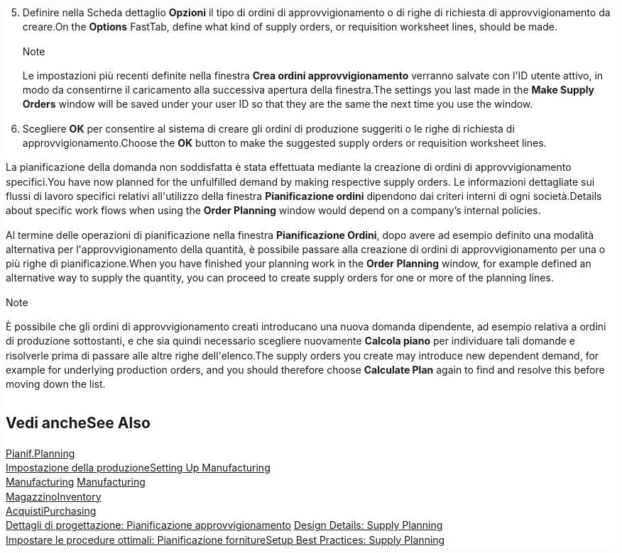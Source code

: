 5.  <span data-ttu-id="aee2a-177">Definire nella Scheda dettaglio **Opzioni** il tipo di ordini di approvvigionamento o di righe di richiesta di approvvigionamento da creare.</span><span class="sxs-lookup"><span data-stu-id="aee2a-177">On the **Options** FastTab, define what kind of supply orders, or requisition worksheet lines, should be made.</span></span>  

    > [!NOTE]  
    >  <span data-ttu-id="aee2a-178">Le impostazioni più recenti definite nella finestra **Crea ordini approvvigionamento** verranno salvate con l'ID utente attivo, in modo da consentirne il caricamento alla successiva apertura della finestra.</span><span class="sxs-lookup"><span data-stu-id="aee2a-178">The settings you last made in the **Make Supply Orders** window will be saved under your user ID so that they are the same the next time you use the window.</span></span>  

6.  <span data-ttu-id="aee2a-179">Scegliere **OK** per consentire al sistema di creare gli ordini di produzione suggeriti o le righe di richiesta di approvvigionamento.</span><span class="sxs-lookup"><span data-stu-id="aee2a-179">Choose the **OK** button to make the suggested supply orders or requisition worksheet lines.</span></span>  

<span data-ttu-id="aee2a-180">La pianificazione della domanda non soddisfatta è stata effettuata mediante la creazione di ordini di approvvigionamento specifici.</span><span class="sxs-lookup"><span data-stu-id="aee2a-180">You have now planned for the unfulfilled demand by making respective supply orders.</span></span> <span data-ttu-id="aee2a-181">Le informazioni dettagliate sui flussi di lavoro specifici relativi all'utilizzo della finestra **Pianificazione ordini** dipendono dai criteri interni di ogni società.</span><span class="sxs-lookup"><span data-stu-id="aee2a-181">Details about specific work flows when using the **Order Planning** window would depend on a company’s internal policies.</span></span>  

<span data-ttu-id="aee2a-182">Al termine delle operazioni di pianificazione nella finestra **Pianificazione Ordini**, dopo avere ad esempio definito una modalità alternativa per l'approvvigionamento della quantità, è possibile passare alla creazione di ordini di approvvigionamento per una o più righe di pianificazione.</span><span class="sxs-lookup"><span data-stu-id="aee2a-182">When you have finished your planning work in the **Order Planning** window, for example defined an alternative way to supply the quantity, you can proceed to create supply orders for one or more of the planning lines.</span></span>  

> [!NOTE]  
>  <span data-ttu-id="aee2a-183">È possibile che gli ordini di approvvigionamento creati introducano una nuova domanda dipendente, ad esempio relativa a ordini di produzione sottostanti, e che sia quindi necessario scegliere nuovamente **Calcola piano** per individuare tali domande e risolverle prima di passare alle altre righe dell'elenco.</span><span class="sxs-lookup"><span data-stu-id="aee2a-183">The supply orders you create may introduce new dependent demand, for example for underlying production orders, and you should therefore choose **Calculate Plan** again to find and resolve this before moving down the list.</span></span>  

## <a name="see-also"></a><span data-ttu-id="aee2a-184">Vedi anche</span><span class="sxs-lookup"><span data-stu-id="aee2a-184">See Also</span></span>  
[<span data-ttu-id="aee2a-185">Pianif.</span><span class="sxs-lookup"><span data-stu-id="aee2a-185">Planning</span></span>](production-planning.md)  
[<span data-ttu-id="aee2a-186">Impostazione della produzione</span><span class="sxs-lookup"><span data-stu-id="aee2a-186">Setting Up Manufacturing</span></span>](production-configure-production-processes.md)  
<span data-ttu-id="aee2a-187">[Manufacturing](production-manage-manufacturing.md)  </span><span class="sxs-lookup"><span data-stu-id="aee2a-187">[Manufacturing](production-manage-manufacturing.md)  </span></span>  
[<span data-ttu-id="aee2a-188">Magazzino</span><span class="sxs-lookup"><span data-stu-id="aee2a-188">Inventory</span></span>](inventory-manage-inventory.md)  
[<span data-ttu-id="aee2a-189">Acquisti</span><span class="sxs-lookup"><span data-stu-id="aee2a-189">Purchasing</span></span>](purchasing-manage-purchasing.md)  
<span data-ttu-id="aee2a-190">[Dettagli di progettazione: Pianificazione approvvigionamento](design-details-supply-planning.md) </span><span class="sxs-lookup"><span data-stu-id="aee2a-190">[Design Details: Supply Planning](design-details-supply-planning.md) </span></span>  
[<span data-ttu-id="aee2a-191">Impostare le procedure ottimali: Pianificazione forniture</span><span class="sxs-lookup"><span data-stu-id="aee2a-191">Setup Best Practices: Supply Planning</span></span>](setup-best-practices-supply-planning.md)  